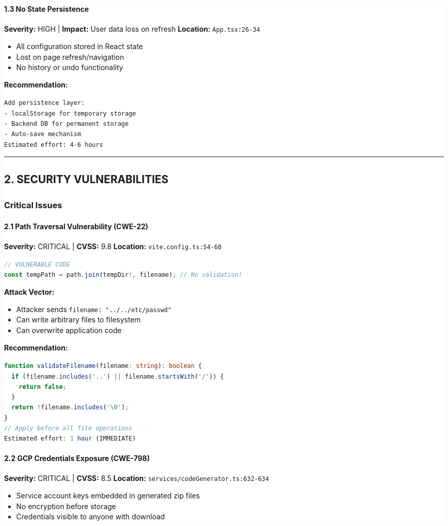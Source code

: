 #### 1.3 No State Persistence
**Severity:** HIGH | **Impact:** User data loss on refresh
**Location:** `App.tsx:26-34`

- All configuration stored in React state
- Lost on page refresh/navigation
- No history or undo functionality

**Recommendation:**
```bash
Add persistence layer:
- localStorage for temporary storage
- Backend DB for permanent storage
- Auto-save mechanism
Estimated effort: 4-6 hours
```

---

## 2. SECURITY VULNERABILITIES

### Critical Issues

#### 2.1 Path Traversal Vulnerability (CWE-22)
**Severity:** CRITICAL | **CVSS:** 9.8
**Location:** `vite.config.ts:54-60`

```typescript
// VULNERABLE CODE
const tempPath = path.join(tempDir!, filename); // No validation!
```

**Attack Vector:**
- Attacker sends `filename: "../../etc/passwd"`
- Can write arbitrary files to filesystem
- Can overwrite application code

**Recommendation:**
```typescript
function validateFilename(filename: string): boolean {
  if (filename.includes('..') || filename.startsWith('/')) {
    return false;
  }
  return !filename.includes('\0');
}
// Apply before all file operations
Estimated effort: 1 hour (IMMEDIATE)
```

#### 2.2 GCP Credentials Exposure (CWE-798)
**Severity:** CRITICAL | **CVSS:** 8.5
**Location:** `services/codeGenerator.ts:632-634`

- Service account keys embedded in generated zip files
- No encryption before storage
- Credentials visible to anyone with download
